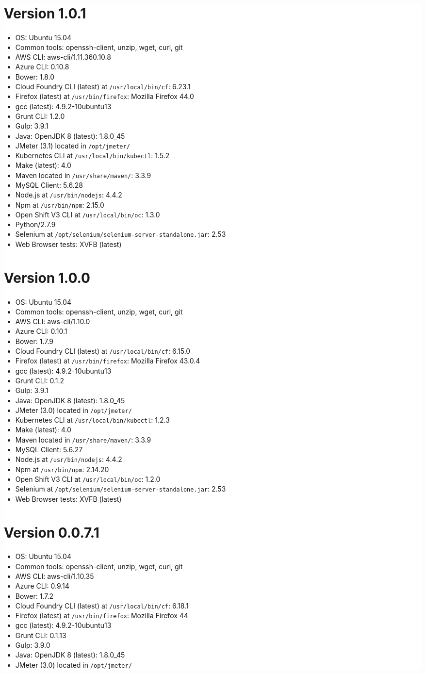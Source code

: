 # Version 1.0.1
-   OS: Ubuntu 15.04
-   Common tools: openssh-client, unzip, wget, curl, git
-   AWS CLI: aws-cli/1.11.360.10.8
-   Azure CLI: 0.10.8
-   Bower: 1.8.0
-   Cloud Foundry CLI (latest) at `/usr/local/bin/cf`: 6.23.1
-   Firefox (latest) at `/usr/bin/firefox`: Mozilla Firefox 44.0
-   gcc (latest): 4.9.2-10ubuntu13
-   Grunt CLI: 1.2.0
-   Gulp: 3.9.1
-   Java: OpenJDK 8 (latest): 1.8.0_45
-   JMeter (3.1) located in `/opt/jmeter/`
-   Kubernetes CLI at `/usr/local/bin/kubectl`: 1.5.2
-   Make (latest): 4.0
-   Maven located in `/usr/share/maven/`: 3.3.9
-   MySQL Client: 5.6.28
-   Node.js at `/usr/bin/nodejs`: 4.4.2
-   Npm at `/usr/bin/npm`: 2.15.0
-   Open Shift V3 CLI at `/usr/local/bin/oc`: 1.3.0
-   Python/2.7.9
-   Selenium at `/opt/selenium/selenium-server-standalone.jar`: 2.53
-   Web Browser tests: XVFB (latest)

# Version 1.0.0
-   OS: Ubuntu 15.04
-   Common tools: openssh-client, unzip, wget, curl, git
-   AWS CLI: aws-cli/1.10.0
-   Azure CLI: 0.10.1
-   Bower: 1.7.9
-   Cloud Foundry CLI (latest) at `/usr/local/bin/cf`: 6.15.0
-   Firefox (latest) at `/usr/bin/firefox`: Mozilla Firefox 43.0.4
-   gcc (latest): 4.9.2-10ubuntu13
-   Grunt CLI: 0.1.2
-   Gulp: 3.9.1
-   Java: OpenJDK 8 (latest): 1.8.0_45
-   JMeter (3.0) located in `/opt/jmeter/`
-   Kubernetes CLI at `/usr/local/bin/kubectl`: 1.2.3
-   Make (latest): 4.0
-   Maven located in `/usr/share/maven/`: 3.3.9
-   MySQL Client: 5.6.27
-   Node.js at `/usr/bin/nodejs`: 4.4.2
-   Npm at `/usr/bin/npm`: 2.14.20
-   Open Shift V3 CLI at `/usr/local/bin/oc`: 1.2.0
-   Selenium at `/opt/selenium/selenium-server-standalone.jar`: 2.53
-   Web Browser tests: XVFB (latest)

# Version 0.0.7.1
-   OS: Ubuntu 15.04
-   Common tools: openssh-client, unzip, wget, curl, git
-   AWS CLI: aws-cli/1.10.35
-   Azure CLI: 0.9.14
-   Bower: 1.7.2
-   Cloud Foundry CLI (latest) at `/usr/local/bin/cf`: 6.18.1
-   Firefox (latest) at `/usr/bin/firefox`: Mozilla Firefox 44
-   gcc (latest): 4.9.2-10ubuntu13
-   Grunt CLI: 0.1.13
-   Gulp: 3.9.0
-   Java: OpenJDK 8 (latest): 1.8.0_45
-   JMeter (3.0) located in `/opt/jmeter/`
